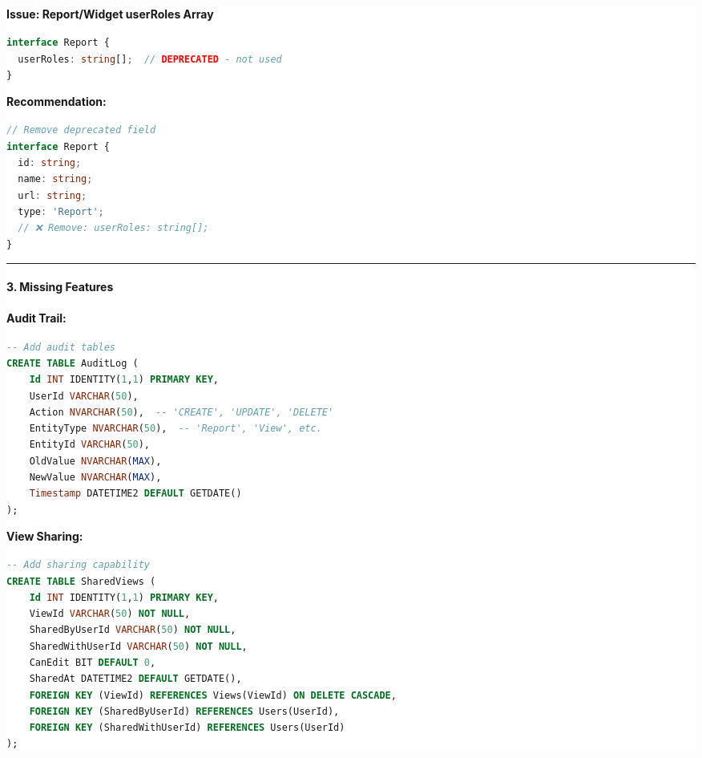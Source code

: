 
**Issue: Report/Widget userRoles Array**
```typescript
interface Report {
  userRoles: string[];  // DEPRECATED - not used
}
```

**Recommendation:**
```typescript
// Remove deprecated field
interface Report {
  id: string;
  name: string;
  url: string;
  type: 'Report';
  // ❌ Remove: userRoles: string[];
}
```

---

#### 3. Missing Features

**Audit Trail:**
```sql
-- Add audit tables
CREATE TABLE AuditLog (
    Id INT IDENTITY(1,1) PRIMARY KEY,
    UserId VARCHAR(50),
    Action NVARCHAR(50),  -- 'CREATE', 'UPDATE', 'DELETE'
    EntityType NVARCHAR(50),  -- 'Report', 'View', etc.
    EntityId VARCHAR(50),
    OldValue NVARCHAR(MAX),
    NewValue NVARCHAR(MAX),
    Timestamp DATETIME2 DEFAULT GETDATE()
);
```

**View Sharing:**
```sql
-- Add sharing capability
CREATE TABLE SharedViews (
    Id INT IDENTITY(1,1) PRIMARY KEY,
    ViewId VARCHAR(50) NOT NULL,
    SharedByUserId VARCHAR(50) NOT NULL,
    SharedWithUserId VARCHAR(50) NOT NULL,
    CanEdit BIT DEFAULT 0,
    SharedAt DATETIME2 DEFAULT GETDATE(),
    FOREIGN KEY (ViewId) REFERENCES Views(ViewId) ON DELETE CASCADE,
    FOREIGN KEY (SharedByUserId) REFERENCES Users(UserId),
    FOREIGN KEY (SharedWithUserId) REFERENCES Users(UserId)
);
```

